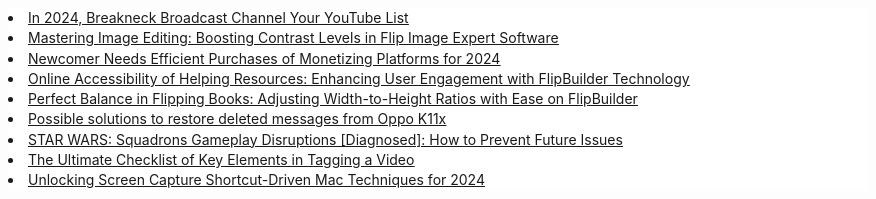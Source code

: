 <li><a href="https://youtube-zero.techidaily.com/24-breakneck-broadcast-channel-your-youtube-list/"><u>In 2024, Breakneck Broadcast Channel Your YouTube List</u></a></li>
<li><a href="https://win-tricks.techidaily.com/mastering-image-editing-boosting-contrast-levels-in-flip-image-expert-software/"><u>Mastering Image Editing: Boosting Contrast Levels in Flip Image Expert Software</u></a></li>
<li><a href="https://youtube-lab.techidaily.com/mer-needs-efficient-purchases-of-monetizing-platforms-for-2024/"><u>Newcomer Needs Efficient Purchases of Monetizing Platforms for 2024</u></a></li>
<li><a href="https://win-tricks.techidaily.com/online-accessibility-of-helping-resources-enhancing-user-engagement-with-flipbuilder-technology/"><u>Online Accessibility of Helping Resources: Enhancing User Engagement with FlipBuilder Technology</u></a></li>
<li><a href="https://win-tricks.techidaily.com/perfect-balance-in-flipping-books-adjusting-width-to-height-ratios-with-ease-on-flipbuilder/"><u>Perfect Balance in Flipping Books: Adjusting Width-to-Height Ratios with Ease on FlipBuilder</u></a></li>
<li><a href="https://review-topics.techidaily.com/possible-solutions-to-restore-deleted-messages-from-oppo-k11x-by-fonelab-android-recover-messages/"><u>Possible solutions to restore deleted messages from Oppo K11x</u></a></li>
<li><a href="https://program-issues.techidaily.com/star-wars-squadrons-gameplay-disruptions-diagnosed-how-to-prevent-future-issues/"><u>STAR WARS: Squadrons Gameplay Disruptions [Diagnosed]: How to Prevent Future Issues</u></a></li>
<li><a href="https://youtube-clips.techidaily.com/the-ultimate-checklist-of-key-elements-in-tagging-a-video/"><u>The Ultimate Checklist of Key Elements in Tagging a Video</u></a></li>
<li><a href="https://screen-activity-recording.techidaily.com/unlocking-screen-capture-shortcut-driven-mac-techniques-for-2024/"><u>Unlocking Screen Capture Shortcut-Driven Mac Techniques for 2024</u></a></li>
</ul></div>

